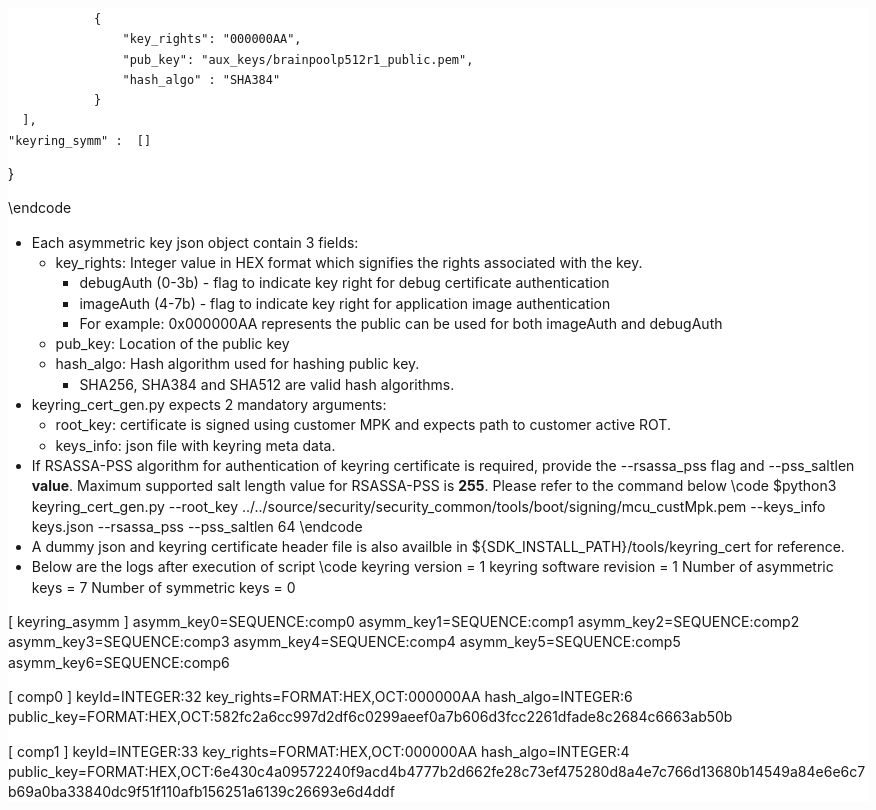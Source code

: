                 {
                    "key_rights": "000000AA",
                    "pub_key": "aux_keys/brainpoolp512r1_public.pem",
                    "hash_algo" : "SHA384"
                }
      ],
    "keyring_symm" :  []
}

\endcode
- Each asymmetric key json object contain 3 fields:
    - key_rights: Integer value in HEX format which signifies the rights associated with the key.
        - debugAuth (0-3b) - flag to indicate key right for debug certificate authentication
        - imageAuth (4-7b) - flag to indicate key right for application image authentication
        - For example: 0x000000AA represents the public can be used for both imageAuth and debugAuth
    - pub_key: Location of the public key
    - hash_algo: Hash algorithm used for hashing public key.
        - SHA256, SHA384 and SHA512 are valid hash algorithms.
- keyring_cert_gen.py expects 2 mandatory arguments:
    - root_key: certificate is signed using customer MPK and expects path to customer active ROT.
    - keys_info: json file with keyring meta data.
- If RSASSA-PSS algorithm for authentication of keyring certificate is required, provide the --rsassa_pss flag and --pss_saltlen **value**. Maximum supported salt length value for RSASSA-PSS is **255**. Please refer to the command below
\code
$python3 keyring_cert_gen.py --root_key ../../source/security/security_common/tools/boot/signing/mcu_custMpk.pem --keys_info keys.json --rsassa_pss --pss_saltlen 64
\endcode
- A dummy json and keyring certificate header file is also availble in ${SDK_INSTALL_PATH}/tools/keyring_cert for reference.
- Below are the logs after execution of script
    \code
keyring version = 1
keyring software revision = 1
Number of asymmetric keys = 7
Number of symmetric keys = 0

[ keyring_asymm ]
asymm_key0=SEQUENCE:comp0
asymm_key1=SEQUENCE:comp1
asymm_key2=SEQUENCE:comp2
asymm_key3=SEQUENCE:comp3
asymm_key4=SEQUENCE:comp4
asymm_key5=SEQUENCE:comp5
asymm_key6=SEQUENCE:comp6

[ comp0 ]
keyId=INTEGER:32
key_rights=FORMAT:HEX,OCT:000000AA
hash_algo=INTEGER:6
public_key=FORMAT:HEX,OCT:582fc2a6cc997d2df6c0299aeef0a7b606d3fcc2261dfade8c2684c6663ab50b

[ comp1 ]
keyId=INTEGER:33
key_rights=FORMAT:HEX,OCT:000000AA
hash_algo=INTEGER:4
public_key=FORMAT:HEX,OCT:6e430c4a09572240f9acd4b4777b2d662fe28c73ef475280d8a4e7c766d13680b14549a84e6e6c7b69a0ba33840dc9f51f110afb156251a6139c26693e6d4ddf

